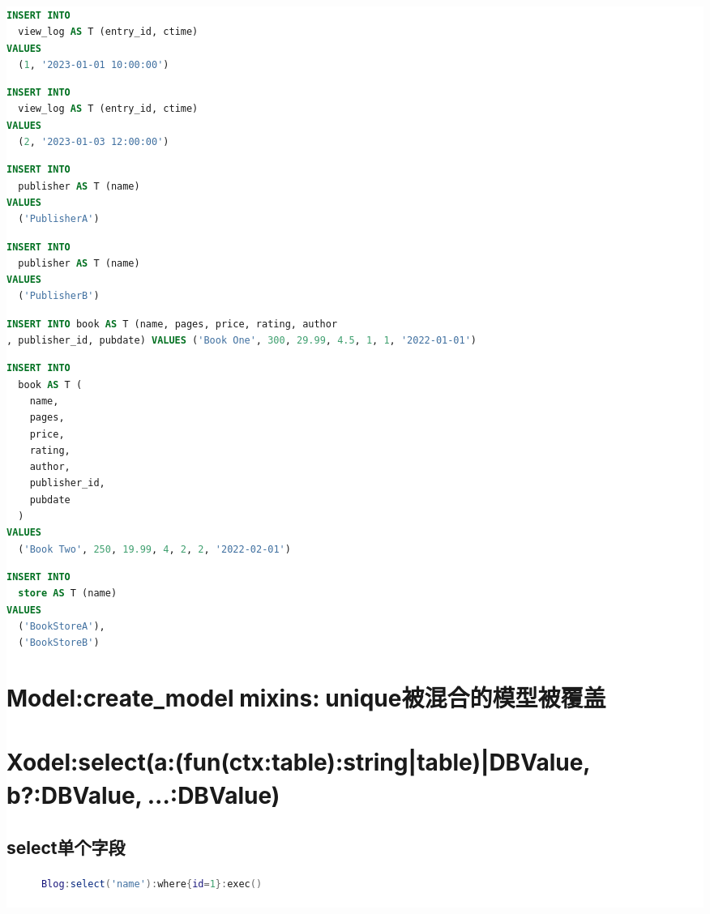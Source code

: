 ```sql
INSERT INTO
  view_log AS T (entry_id, ctime)
VALUES
  (1, '2023-01-01 10:00:00')
```

```sql
INSERT INTO
  view_log AS T (entry_id, ctime)
VALUES
  (2, '2023-01-03 12:00:00')
```

```sql
INSERT INTO
  publisher AS T (name)
VALUES
  ('PublisherA')
```

```sql
INSERT INTO
  publisher AS T (name)
VALUES
  ('PublisherB')
```

```sql
INSERT INTO book AS T (name, pages, price, rating, author
, publisher_id, pubdate) VALUES ('Book One', 300, 29.99, 4.5, 1, 1, '2022-01-01')
```

```sql
INSERT INTO
  book AS T (
    name,
    pages,
    price,
    rating,
    author,
    publisher_id,
    pubdate
  )
VALUES
  ('Book Two', 250, 19.99, 4, 2, 2, '2022-02-01')
```

```sql
INSERT INTO
  store AS T (name)
VALUES
  ('BookStoreA'),
  ('BookStoreB')
```

# Model:create_model mixins: unique被混合的模型被覆盖
# Xodel:select(a:(fun(ctx:table):string|table)|DBValue, b?:DBValue, ...:DBValue)
## select单个字段
```lua
      Blog:select('name'):where{id=1}:exec()
    
```
